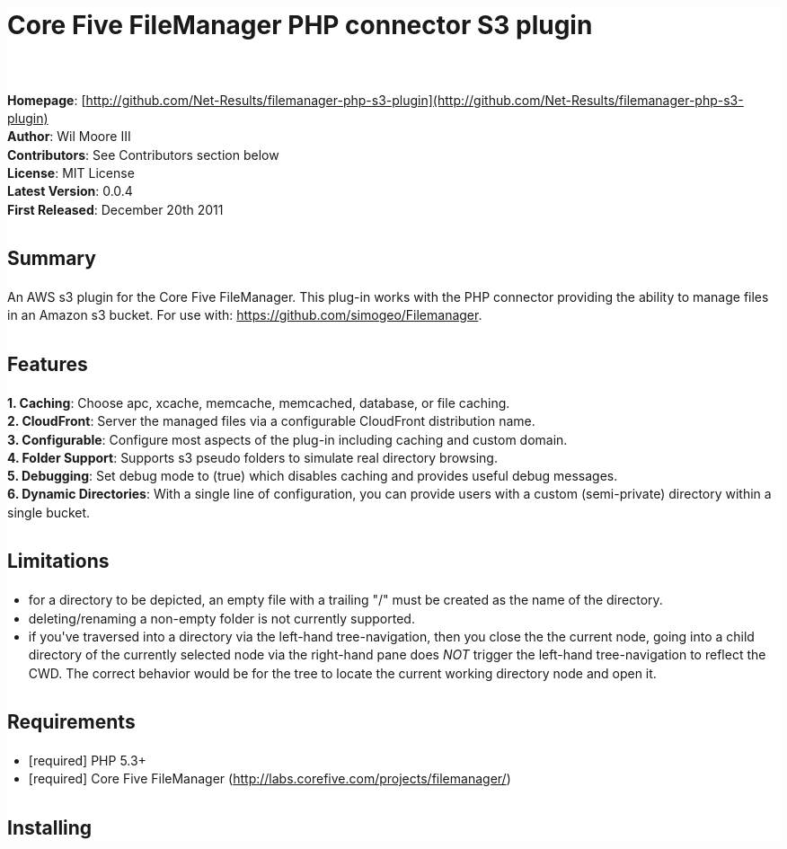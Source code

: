 Core Five FileManager PHP connector S3 plugin
=============================================
<p><img alt ='' src='http://stillmaintained.com/Net-Results/filemanager-php-s3-plugin.png'></img></p>

**Homepage**:       [http://github.com/Net-Results/filemanager-php-s3-plugin](http://github.com/Net-Results/filemanager-php-s3-plugin)  
**Author**:         Wil Moore III   
**Contributors**:   See Contributors section below  
**License**:        MIT License     
**Latest Version**: 0.0.4       
**First Released**: December 20th 2011 


Summary
-------

An AWS s3 plugin for the Core Five FileManager. This plug-in works with the PHP connector providing the ability to
manage files in an Amazon s3 bucket. For use with: https://github.com/simogeo/Filemanager.


Features
-------------

**1. Caching**: Choose apc, xcache, memcache, memcached, database, or file caching.   
**2. CloudFront**: Server the managed files via a configurable CloudFront distribution name.   
**3. Configurable**: Configure most aspects of the plug-in including caching and custom domain.   
**4. Folder Support**: Supports s3 pseudo folders to simulate real directory browsing.   
**5. Debugging**: Set debug mode to (true) which disables caching and provides useful debug messages.   
**6. Dynamic Directories**: With a single line of configuration, you can provide users with a custom (semi-private) directory within a single bucket.   


Limitations
-----------

-   for a directory to be depicted, an empty file with a trailing "/" must be created as the name of the directory.
-   deleting/renaming a non-empty folder is not currently supported.
-   if you've traversed into a directory via the left-hand tree-navigation, then you close the
    the current node, going into a child directory of the currently selected node via the
    right-hand pane does _NOT_ trigger the left-hand tree-navigation to reflect the CWD. The
    correct behavior would be for the tree to locate the current working directory node and open
    it.


Requirements
-------------

*   [required] PHP 5.3+
*   [required] Core Five FileManager (http://labs.corefive.com/projects/filemanager/)


Installing
-------------
